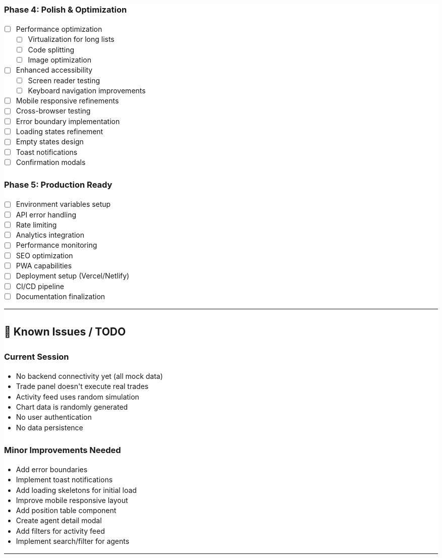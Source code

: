 ### Phase 4: Polish & Optimization
- [ ] Performance optimization
  - [ ] Virtualization for long lists
  - [ ] Code splitting
  - [ ] Image optimization
- [ ] Enhanced accessibility
  - [ ] Screen reader testing
  - [ ] Keyboard navigation improvements
- [ ] Mobile responsive refinements
- [ ] Cross-browser testing
- [ ] Error boundary implementation
- [ ] Loading states refinement
- [ ] Empty states design
- [ ] Toast notifications
- [ ] Confirmation modals

### Phase 5: Production Ready
- [ ] Environment variables setup
- [ ] API error handling
- [ ] Rate limiting
- [ ] Analytics integration
- [ ] Performance monitoring
- [ ] SEO optimization
- [ ] PWA capabilities
- [ ] Deployment setup (Vercel/Netlify)
- [ ] CI/CD pipeline
- [ ] Documentation finalization

---

## 🐛 Known Issues / TODO

### Current Session
- No backend connectivity yet (all mock data)
- Trade panel doesn't execute real trades
- Activity feed uses random simulation
- Chart data is randomly generated
- No user authentication
- No data persistence

### Minor Improvements Needed
- Add error boundaries
- Implement toast notifications
- Add loading skeletons for initial load
- Improve mobile responsive layout
- Add position table component
- Create agent detail modal
- Add filters for activity feed
- Implement search/filter for agents

---
